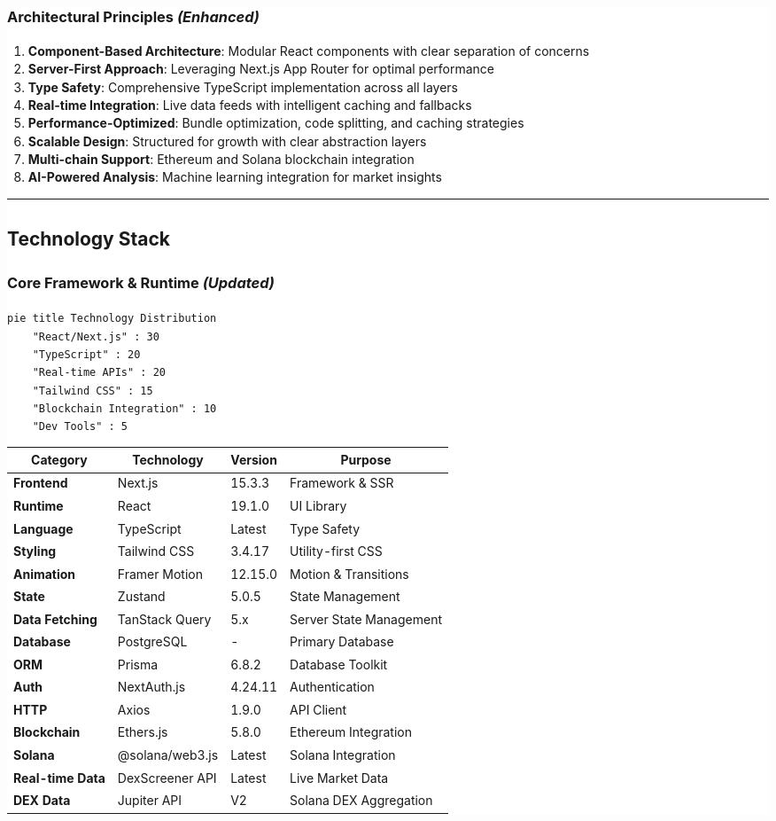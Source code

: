 ### Architectural Principles _(Enhanced)_

1. **Component-Based Architecture**: Modular React components with clear separation of concerns
2. **Server-First Approach**: Leveraging Next.js App Router for optimal performance
3. **Type Safety**: Comprehensive TypeScript implementation across all layers
4. **Real-time Integration**: Live data feeds with intelligent caching and fallbacks
5. **Performance-Optimized**: Bundle optimization, code splitting, and caching strategies
6. **Scalable Design**: Structured for growth with clear abstraction layers
7. **Multi-chain Support**: Ethereum and Solana blockchain integration
8. **AI-Powered Analysis**: Machine learning integration for market insights

---

## Technology Stack

### Core Framework & Runtime _(Updated)_

```mermaid
pie title Technology Distribution
    "React/Next.js" : 30
    "TypeScript" : 20
    "Real-time APIs" : 20
    "Tailwind CSS" : 15
    "Blockchain Integration" : 10
    "Dev Tools" : 5
```

| Category           | Technology      | Version | Purpose                 |
| ------------------ | --------------- | ------- | ----------------------- |
| **Frontend**       | Next.js         | 15.3.3  | Framework & SSR         |
| **Runtime**        | React           | 19.1.0  | UI Library              |
| **Language**       | TypeScript      | Latest  | Type Safety             |
| **Styling**        | Tailwind CSS    | 3.4.17  | Utility-first CSS       |
| **Animation**      | Framer Motion   | 12.15.0 | Motion & Transitions    |
| **State**          | Zustand         | 5.0.5   | State Management        |
| **Data Fetching**  | TanStack Query  | 5.x     | Server State Management |
| **Database**       | PostgreSQL      | -       | Primary Database        |
| **ORM**            | Prisma          | 6.8.2   | Database Toolkit        |
| **Auth**           | NextAuth.js     | 4.24.11 | Authentication          |
| **HTTP**           | Axios           | 1.9.0   | API Client              |
| **Blockchain**     | Ethers.js       | 5.8.0   | Ethereum Integration    |
| **Solana**         | @solana/web3.js | Latest  | Solana Integration      |
| **Real-time Data** | DexScreener API | Latest  | Live Market Data        |
| **DEX Data**       | Jupiter API     | V2      | Solana DEX Aggregation  |
